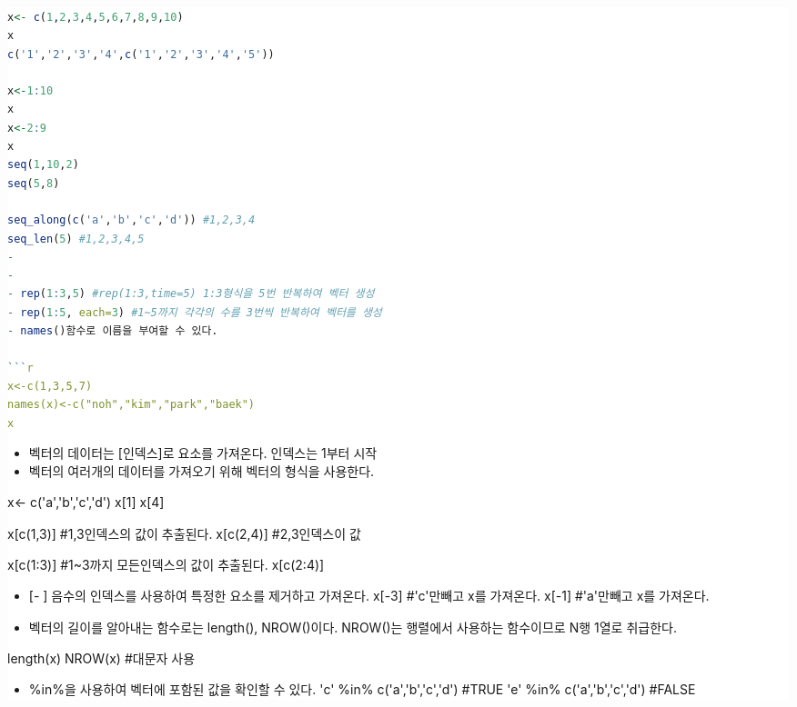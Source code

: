 
```r
x<- c(1,2,3,4,5,6,7,8,9,10)
x
c('1','2','3','4',c('1','2','3','4','5'))

x<-1:10
x
x<-2:9
x
seq(1,10,2)
seq(5,8)

seq_along(c('a','b','c','d')) #1,2,3,4
seq_len(5) #1,2,3,4,5
- 
- 
- rep(1:3,5) #rep(1:3,time=5) 1:3형식을 5번 반복하여 벡터 생성
- rep(1:5, each=3) #1~5까지 각각의 수를 3번씩 반복하여 벡터를 생성
- names()함수로 이름을 부여할 수 있다.

​```r
x<-c(1,3,5,7)
names(x)<-c("noh","kim","park","baek")
x 
```


- 벡터의 데이터는 [인덱스]로 요소를 가져온다. 인덱스는 1부터 시작
- 벡터의 여러개의 데이터를 가져오기 위해 벡터의 형식을 사용한다.

```r

```
 x<- c('a','b','c','d')
 x[1]
 x[4]

 x[c(1,3)] #1,3인덱스의 값이 추출된다.
 x[c(2,4)] #2,3인덱스이 값

 x[c(1:3)] #1~3까지 모든인덱스의 값이 추출된다.
 x[c(2:4)]

 - [- ] 음수의 인덱스를 사용하여 특정한 요소를 제거하고 가져온다.
    x[-3] #'c'만빼고 x를 가져온다.
     x[-1] #'a'만빼고 x를 가져온다.

 - 벡터의 길이를 알아내는 함수로는 length(), NROW()이다.
     NROW()는 행렬에서 사용하는 함수이므로 N행 1열로 취급한다.

  length(x)
  NROW(x) #대문자 사용

 - %in%을 사용하여 벡터에 포함된 값을 확인할 수 있다.
    'c' %in% c('a','b','c','d') #TRUE
     'e' %in% c('a','b','c','d') #FALSE
